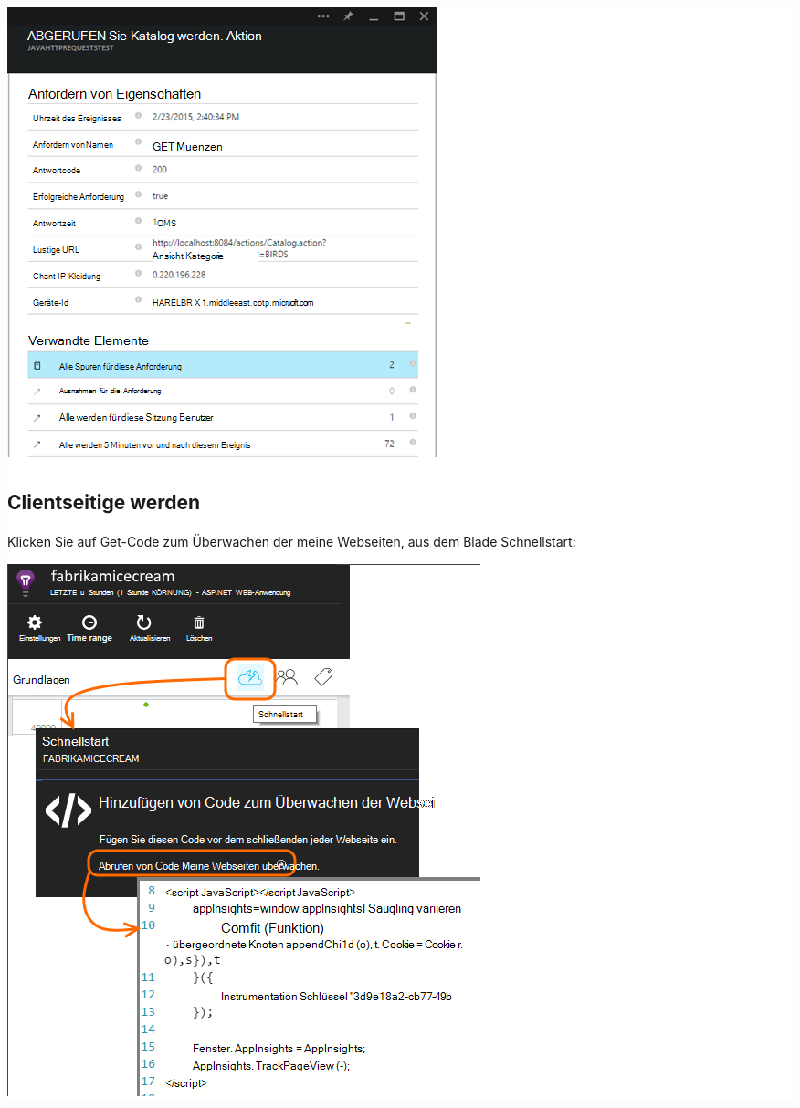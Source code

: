 ![Alle Spuren für diese Anforderung](./media/app-insights-java-eclipse/7-instance.png)


## <a name="client-side-telemetry"></a>Clientseitige werden

Klicken Sie auf Get-Code zum Überwachen der meine Webseiten, aus dem Blade Schnellstart: 

![In Ihrer app Übersicht Blade Schnellstart wählen Sie aus, und erhalten Sie Code Meine Webseiten zu überwachen. Kopieren Sie das Skript.](./media/app-insights-java-eclipse/02-monitor-web-page.png)

